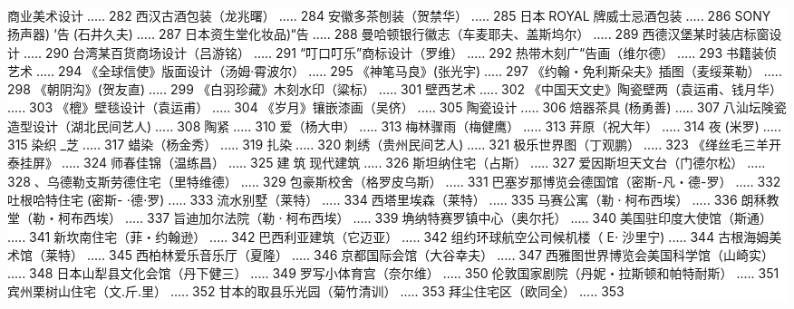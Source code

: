 商业美术设计 ..... 282
西汉古酒包装（龙兆曙） ..... 284
安徽多茶刨装（贺禁华） ..... 285
日本 ROYAL 牌威士忌酒包装 ..... 286
SONY 扬声器) ‘告 (石井久夫) ..... 287
日本资生堂化妆品)“告 ..... 288
曼哈顿银行徽志（车麦耶夫、盖斯坞尔） ..... 289
西德汉堡某时装店标窗设计 ..... 290
台湾某百货商场设计（吕游铭） ..... 291
“叮口叮乐”商标设计（罗维） ..... 292
热带木刻广“告画（维尔德） ..... 293
书籍装侦艺术 ..... 294
《全球信使》版面设计（汤姆‧霄波尔） ..... 295
《神笔马良》(张光宇) ..... 297
《约翰・免利斯朵夫》插图（麦绥莱勒） ..... 298
《朝阴沟》(贺友直) ..... 299
《白羽珍藏》木刻水印（粱标） ..... 301
壁西艺术 ..... 302
《中国天文史》陶瓷壁两（袁运甫、钱月华） ..... 303
《㮰》壁毯设计（袁运甫） ..... 304
《岁月》镶嵌漆画（吴侪） ..... 305
陶瓷设计 ..... 306
焙器茶具 (杨勇善) ..... 307
八汕坛険瓷造型设计（湖北民间艺人) ..... 308
陶紧 ..... 310
爱（杨大申） ..... 313
梅林骤雨（梅健鹰） ..... 313
茾原（祝大年） ..... 314
夜 (米罗) ..... 315
染织 $\_$芝 ..... 317
蜡染（杨金秀） ..... 319
扎染 ..... 320
刺绣（贵州民间艺人) ..... 321
极乐世界图（丁观鹏） ..... 323
《缂丝毛三羊开泰挂屏》 ..... 324
师春佳锦（温练昌） ..... 325
建 筑
现代建筑 ..... 326
斯坦纳住宅（占斯） ..... 327
爱因斯坦天文台（门德尔松） ..... 328
、乌德勒支斯劳德住宅（里特维德） ..... 329
包豪斯校舍（格罗皮乌斯） ..... 331
巴塞岁那博览会德国馆（密斯-凡・德-罗） ..... 332
吐根哈特住宅 (密斯- $\cdot$德$\cdot$罗) ..... 333
流水别墅（莱特） ..... 334
西塔里埃森（莱特） ..... 335
马赛公寓（勒 $\cdot$ 柯布西埃） ..... 336
朗秝教堂（勒・柯布西埃） ..... 337
旨迪加尔法院（勒 $\cdot$ 柯布西埃） ..... 339
埆纳特赛罗镇中心（奥尔托） ..... 340
美国驻印度大使馆（斯通） ..... 341
新坎南住宅（菲・约翰逊） ..... 342
巴西利亚建筑（它迈亚） ..... 342
组约环球航空公司候机楼（ $\mathrm{E} \cdot$ 沙里宁) ..... 344
古根海姆美术馆（莱特） ..... 345
西柏林爱乐音乐厅（夏隆） ..... 346
京都国际会馆（大谷幸夫） ..... 347
西雅图世界博览会美国科学馆（山崎实） ..... 348
日本山犁县文化会馆（丹下健三） ..... 349
罗写小体育宫（奈尔维） ..... 350
伦敦国家剧院（丹妮・拉斯顿和帕特耐斯） ..... 351
宾州栗树山住宅（文.斤.里） ..... 352
甘本的取县乐光园（菊竹清训） ..... 353
拜尘住宅区（欧同全） ..... 353